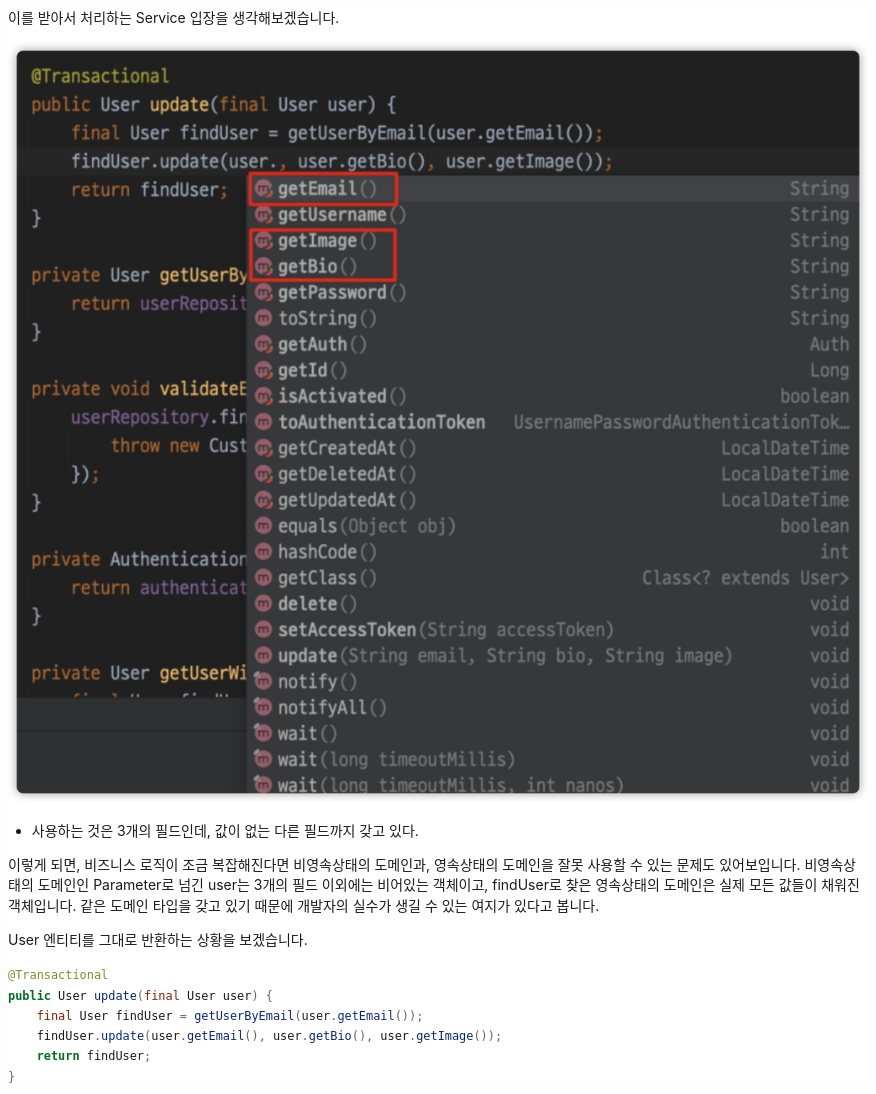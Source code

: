이를 받아서 처리하는 Service 입장을 생각해보겠습니다.

![](2021-11-30-02-54-11.png)

- 사용하는 것은 3개의 필드인데, 값이 없는 다른 필드까지 갖고 있다.

이렇게 되면, 비즈니스 로직이 조금 복잡해진다면 비영속상태의 도메인과, 영속상태의 도메인을 잘못 사용할 수 있는 문제도 있어보입니다. 비영속상태의 도메인인 Parameter로 넘긴 user는 3개의 필드 이외에는 비어있는 객체이고, findUser로 찾은 영속상태의 도메인은 실제 모든 값들이 채워진 객체입니다. 같은 도메인 타입을 갖고 있기 때문에 개발자의 실수가 생길 수 있는 여지가 있다고 봅니다.

User 엔티티를 그대로 반환하는 상황을 보겠습니다.

```java
@Transactional
public User update(final User user) {
    final User findUser = getUserByEmail(user.getEmail());
    findUser.update(user.getEmail(), user.getBio(), user.getImage());
    return findUser;
}
```
